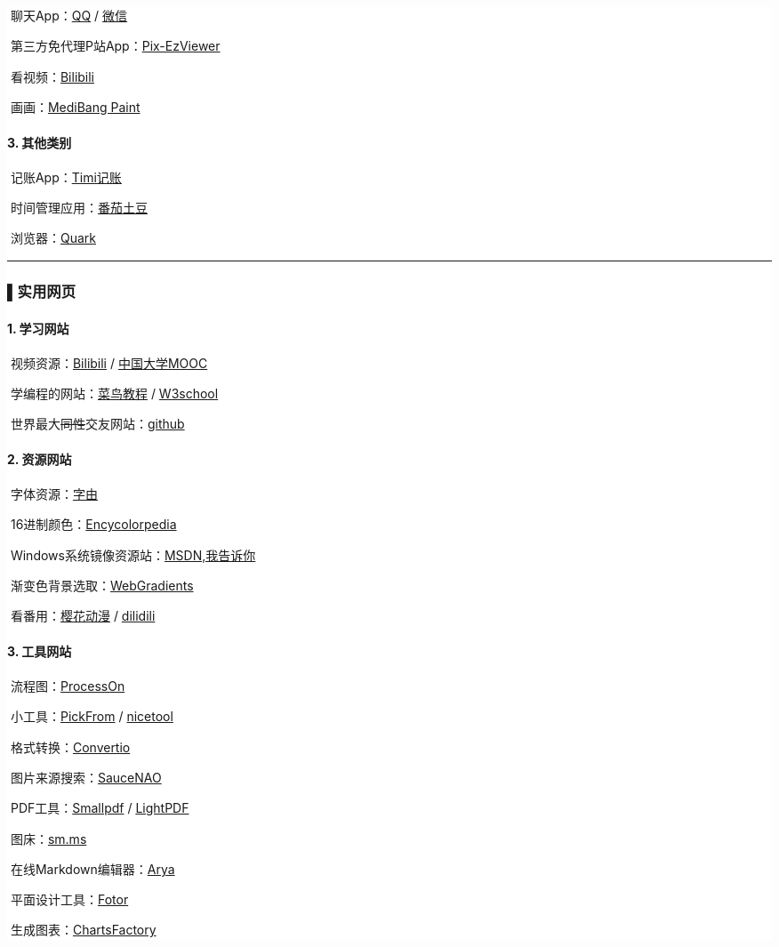 ​	聊天App：[QQ](https://im.qq.com/download/) / [微信](https://weixin.qq.com/cgi-bin/readtemplate?t=page/faq/android/709/index&faq=android_709)

​	第三方免代理P站App：[Pix-EzViewer](https://github.com/Notsfsssf/Pix-EzViewer/releases)

​	看视频：[Bilibili](https://app.bilibili.com/?spm_id_from=333.851.b_696e7465726e6174696f6e616c486561646572.9)

​	画画：[MediBang Paint](https://medibangpaint.com/zh_CN/app-download/)

#### 3. 其他类别

​	记账App：[Timi记账](http://www.timitime.com/#page-5)

​	时间管理应用：[番茄土豆](http://www.pomotodo.com/)

​	浏览器：[Quark](https://www.myquark.cn/)

---

### ▌<span id="3">实用网页</span>

#### 1. 学习网站

​	视频资源：[Bilibili](https://www.bilibili.com/)  /  [中国大学MOOC](https://www.icourse163.org/)

​	学编程的网站：[菜鸟教程](https://www.runoob.com/) / [W3school](https://www.w3school.com.cn/)

​	世界最大~~同性~~交友网站：[github](https://github.com/)

#### 2. 资源网站

​	字体资源：[字由](http://www.hellofont.cn/)

​	16进制颜色：[Encycolorpedia](https://encycolorpedia.cn/)

​	Windows系统镜像资源站：[MSDN,我告诉你](https://msdn.itellyou.cn/)

​	渐变色背景选取：[WebGradients](https://webgradients.com/)

​	看番用：[樱花动漫](http://www.imomoe.io/) / [dilidili](http://www.dilidili.in/)

#### 3. 工具网站

​	流程图：[ProcessOn](https://www.processon.com/)

​	小工具：[PickFrom](https://zh.pickfrom.net/) / [nicetool](http://www.nicetool.net/)

​	格式转换：[Convertio](https://convertio.co/zh/)

​	图片来源搜索：[SauceNAO](http://saucenao.com/)

​	PDF工具：[Smallpdf](https://smallpdf.com/cn) / [LightPDF](https://lightpdf.com/zh/)

​	图床：[sm.ms](https://sm.ms/)

​	在线Markdown编辑器：[Arya](https://markdown.lovejade.cn/)

​	平面设计工具：[Fotor](https://www.fotor.com.cn/)

​	生成图表：[ChartsFactory](https://chartsfactory.com/)
